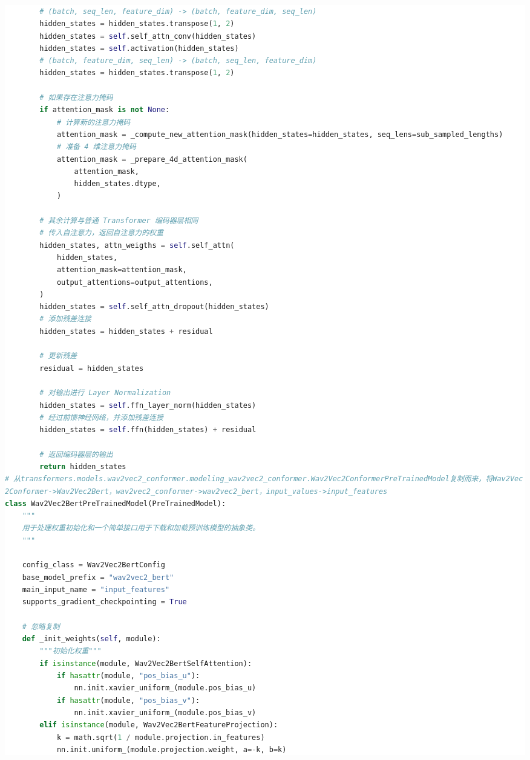 ```py
        # (batch, seq_len, feature_dim) -> (batch, feature_dim, seq_len)
        hidden_states = hidden_states.transpose(1, 2)
        hidden_states = self.self_attn_conv(hidden_states)
        hidden_states = self.activation(hidden_states)
        # (batch, feature_dim, seq_len) -> (batch, seq_len, feature_dim)
        hidden_states = hidden_states.transpose(1, 2)

        # 如果存在注意力掩码
        if attention_mask is not None:
            # 计算新的注意力掩码
            attention_mask = _compute_new_attention_mask(hidden_states=hidden_states, seq_lens=sub_sampled_lengths)
            # 准备 4 维注意力掩码
            attention_mask = _prepare_4d_attention_mask(
                attention_mask,
                hidden_states.dtype,
            )

        # 其余计算与普通 Transformer 编码器层相同
        # 传入自注意力，返回自注意力的权重
        hidden_states, attn_weigths = self.self_attn(
            hidden_states,
            attention_mask=attention_mask,
            output_attentions=output_attentions,
        )
        hidden_states = self.self_attn_dropout(hidden_states)
        # 添加残差连接
        hidden_states = hidden_states + residual

        # 更新残差
        residual = hidden_states

        # 对输出进行 Layer Normalization
        hidden_states = self.ffn_layer_norm(hidden_states)
        # 经过前馈神经网络，并添加残差连接
        hidden_states = self.ffn(hidden_states) + residual

        # 返回编码器层的输出
        return hidden_states
# 从transformers.models.wav2vec2_conformer.modeling_wav2vec2_conformer.Wav2Vec2ConformerPreTrainedModel复制而来，将Wav2Vec2Conformer->Wav2Vec2Bert，wav2vec2_conformer->wav2vec2_bert，input_values->input_features
class Wav2Vec2BertPreTrainedModel(PreTrainedModel):
    """
    用于处理权重初始化和一个简单接口用于下载和加载预训练模型的抽象类。
    """

    config_class = Wav2Vec2BertConfig
    base_model_prefix = "wav2vec2_bert"
    main_input_name = "input_features"
    supports_gradient_checkpointing = True

    # 忽略复制
    def _init_weights(self, module):
        """初始化权重"""
        if isinstance(module, Wav2Vec2BertSelfAttention):
            if hasattr(module, "pos_bias_u"):
                nn.init.xavier_uniform_(module.pos_bias_u)
            if hasattr(module, "pos_bias_v"):
                nn.init.xavier_uniform_(module.pos_bias_v)
        elif isinstance(module, Wav2Vec2BertFeatureProjection):
            k = math.sqrt(1 / module.projection.in_features)
            nn.init.uniform_(module.projection.weight, a=-k, b=k)
```